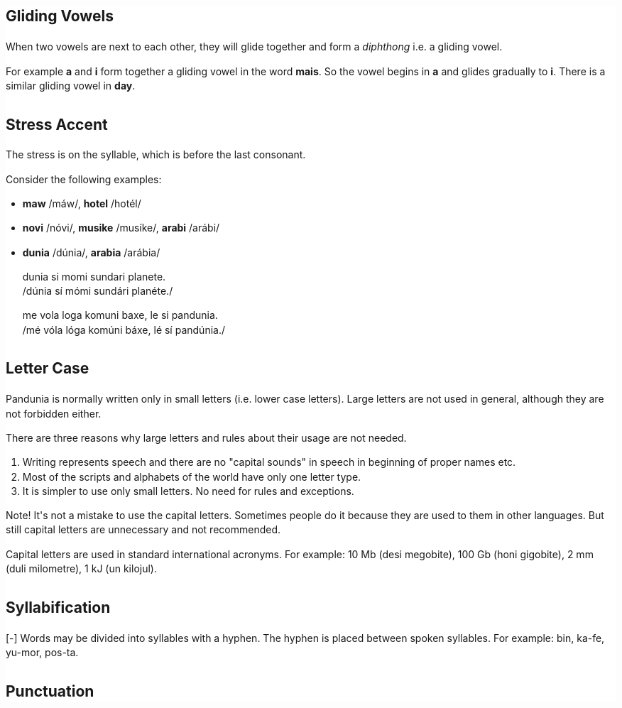 ## Gliding Vowels

When two vowels are next to each other, they will glide together and
form a _diphthong_ i.e. a gliding vowel.

For example **a** and **i** form together a gliding vowel in the word **mais**.
So the vowel begins in **a** and glides gradually to **i**.
There is a similar gliding vowel in **day**.


## Stress Accent

The stress is on the syllable, which is before the last consonant.

Consider the following examples:

- **maw** /máw/, **hotel** /hotél/
- **novi** /nóvi/, **musike** /musíke/, **arabi** /arábi/
- **dunia** /dúnia/, **arabia** /arábia/

     dunia si momi sundari planete.  
    /dúnia sí mómi sundári planéte./

     me vola loga komuni baxe, le si pandunia.  
    /mé vóla lóga komúni báxe, lé sí pandúnia./


## Letter Case

Pandunia is normally written only in small letters (i.e. lower case letters).
Large letters are not used in general, although they are not forbidden either.

There are three reasons why large letters and rules about their usage
are not needed.

1. Writing represents speech and there are no "capital sounds" in speech in
   beginning of proper names etc.
2. Most of the scripts and alphabets of the world have only one letter type.
3. It is simpler to use only small letters. No need for rules and exceptions.

Note! It's not a mistake to use the capital letters. Sometimes people do it
because they are used to them in other languages. But still capital letters are
unnecessary and not recommended.

Capital letters are used in standard international acronyms. For example: 10 Mb
(desi megobite), 100 Gb (honi gigobite), 2 mm (duli milometre), 1 kJ (un kilojul).


## Syllabification

[-] Words may be divided into syllables with a hyphen. The hyphen is placed
between spoken syllables. For example: bin, ka-fe, yu-mor, pos-ta.


## Punctuation
